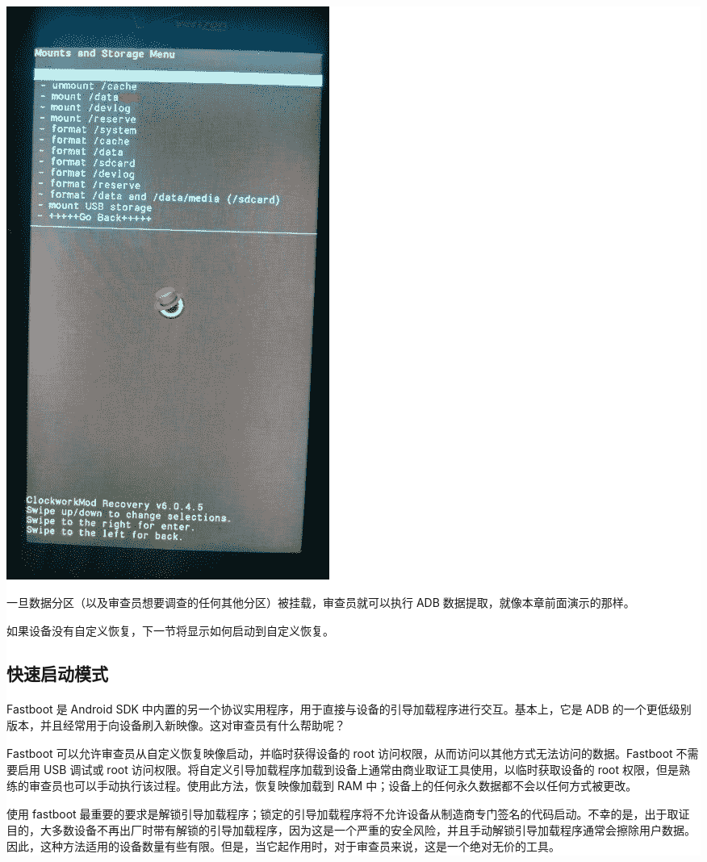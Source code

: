 ![恢复模式](img/image00318.jpeg)

一旦数据分区（以及审查员想要调查的任何其他分区）被挂载，审查员就可以执行 ADB 数据提取，就像本章前面演示的那样。

如果设备没有自定义恢复，下一节将显示如何启动到自定义恢复。

## 快速启动模式

Fastboot 是 Android SDK 中内置的另一个协议实用程序，用于直接与设备的引导加载程序进行交互。基本上，它是 ADB 的一个更低级别版本，并且经常用于向设备刷入新映像。这对审查员有什么帮助呢？

Fastboot 可以允许审查员从自定义恢复映像启动，并临时获得设备的 root 访问权限，从而访问以其他方式无法访问的数据。Fastboot 不需要启用 USB 调试或 root 访问权限。将自定义引导加载程序加载到设备上通常由商业取证工具使用，以临时获取设备的 root 权限，但是熟练的审查员也可以手动执行该过程。使用此方法，恢复映像加载到 RAM 中；设备上的任何永久数据都不会以任何方式被更改。

使用 fastboot 最重要的要求是解锁引导加载程序；锁定的引导加载程序将不允许设备从制造商专门签名的代码启动。不幸的是，出于取证目的，大多数设备不再出厂时带有解锁的引导加载程序，因为这是一个严重的安全风险，并且手动解锁引导加载程序通常会擦除用户数据。因此，这种方法适用的设备数量有些有限。但是，当它起作用时，对于审查员来说，这是一个绝对无价的工具。
